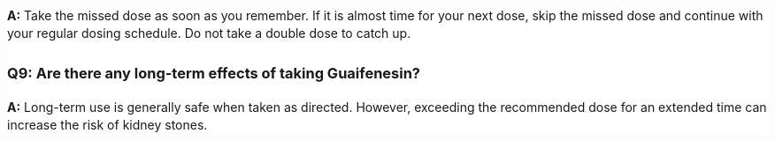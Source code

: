 **A:** Take the missed dose as soon as you remember. If it is almost time for your next dose, skip the missed dose and continue with your regular dosing schedule. Do not take a double dose to catch up.

### **Q9: Are there any long-term effects of taking Guaifenesin?**

**A:**  Long-term use is generally safe when taken as directed. However, exceeding the recommended dose for an extended time can increase the risk of kidney stones.



